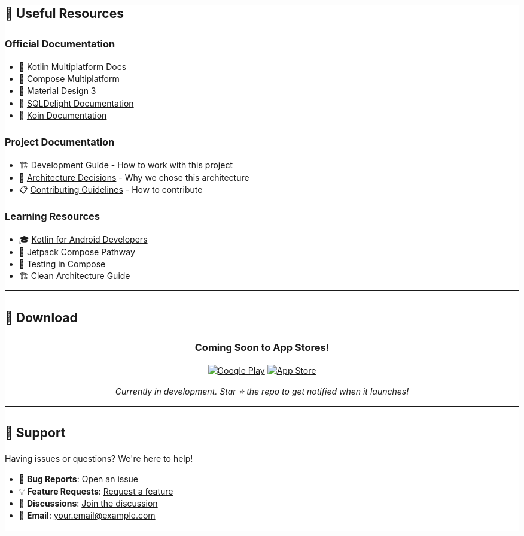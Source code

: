 
## 🔗 Useful Resources

### Official Documentation

- 📘 [Kotlin Multiplatform Docs](https://kotlinlang.org/docs/multiplatform.html)
- 🎨 [Compose Multiplatform](https://www.jetbrains.com/lp/compose-multiplatform/)
- 🎯 [Material Design 3](https://m3.material.io/)
- 💾 [SQLDelight Documentation](https://cashapp.github.io/sqldelight/)
- 💉 [Koin Documentation](https://insert-koin.io/)

### Project Documentation

- 🏗️ [Development Guide](./CLAUDE.md) - How to work with this project
- 🎨 [Architecture Decisions](./CLAUDE.md#architecture) - Why we chose this architecture
- 📋 [Contributing Guidelines](#-contributing) - How to contribute

### Learning Resources

- 🎓 [Kotlin for Android Developers](https://kotlinlang.org/docs/android-overview.html)
- 🎯 [Jetpack Compose Pathway](https://developer.android.com/courses/pathways/compose)
- 🧪 [Testing in Compose](https://developer.android.com/jetpack/compose/testing)
- 🏗️ [Clean Architecture Guide](https://blog.cleancoder.com/uncle-bob/2012/08/13/the-clean-architecture.html)

---

## 📱 Download

<div align="center">

### Coming Soon to App Stores!

[![Google Play](https://img.shields.io/badge/Google_Play-414141?style=for-the-badge&logo=google-play&logoColor=white)](#)
[![App Store](https://img.shields.io/badge/App_Store-0D96F6?style=for-the-badge&logo=app-store&logoColor=white)](#)

*Currently in development. Star ⭐ the repo to get notified when it launches!*

</div>

---

## 💬 Support

Having issues or questions? We're here to help!

- 🐛 **Bug Reports**: [Open an issue](https://github.com/yourusername/shoplist/issues/new?template=bug_report.md)
- 💡 **Feature Requests**: [Request a feature](https://github.com/yourusername/shoplist/issues/new?template=feature_request.md)
- 💬 **Discussions**: [Join the discussion](https://github.com/yourusername/shoplist/discussions)
- 📧 **Email**: [your.email@example.com](mailto:your.email@example.com)

---